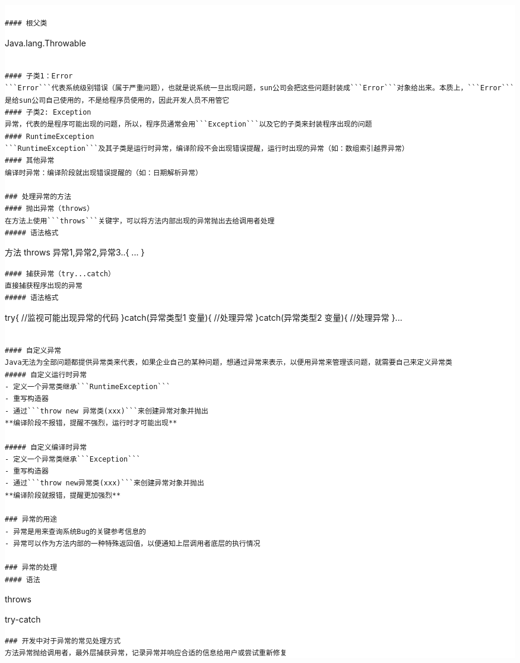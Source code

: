 ```

#### 根父类
```
Java.lang.Throwable
```

#### 子类1：Error
```Error```代表系统级别错误（属于严重问题），也就是说系统一旦出现问题，sun公司会把这些问题封装成```Error```对象给出来。本质上，```Error```是给sun公司自己使用的，不是给程序员使用的，因此开发人员不用管它
#### 子类2: Exception
异常，代表的是程序可能出现的问题，所以，程序员通常会用```Exception```以及它的子类来封装程序出现的问题
#### RuntimeException
```RuntimeException```及其子类是运行时异常，编译阶段不会出现错误提醒，运行时出现的异常（如：数组索引越界异常）
#### 其他异常
编译时异常：编译阶段就出现错误提醒的（如：日期解析异常）

### 处理异常的方法
#### 抛出异常（throws）
在方法上使用```throws```关键字，可以将方法内部出现的异常抛出去给调用者处理
##### 语法格式
```
方法 throws 异常1,异常2,异常3..{
    ...
}
```
#### 捕获异常（try...catch）
直接捕获程序出现的异常  
##### 语法格式
```
try{
    //监视可能出现异常的代码
}catch(异常类型1 变量){
    //处理异常
}catch(异常类型2 变量){
    //处理异常
}...
```

#### 自定义异常
Java无法为全部问题都提供异常类来代表，如果企业自己的某种问题，想通过异常来表示，以便用异常来管理该问题，就需要自己来定义异常类
##### 自定义运行时异常
- 定义一个异常类继承```RuntimeException```
- 重写构造器
- 通过```throw new 异常类(xxx)```来创建异常对象并抛出
**编译阶段不报错，提醒不强烈，运行时才可能出现**

##### 自定义编译时异常
- 定义一个异常类继承```Exception```
- 重写构造器
- 通过```throw new异常类(xxx)```来创建异常对象并抛出
**编译阶段就报错，提醒更加强烈**

### 异常的用途
- 异常是用来查询系统Bug的关键参考信息的
- 异常可以作为方法内部的一种特殊返回值，以便通知上层调用者底层的执行情况

### 异常的处理
#### 语法
```
throws
```
```
try-catch
```
### 开发中对于异常的常见处理方式
方法异常抛给调用者，最外层捕获异常，记录异常并响应合适的信息给用户或尝试重新修复
```